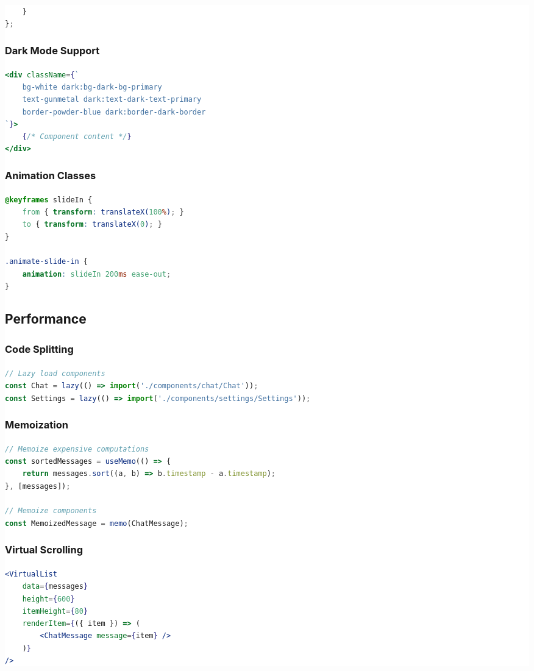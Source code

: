 ```javascript
    }
};
```

### Dark Mode Support
```jsx
<div className={`
    bg-white dark:bg-dark-bg-primary
    text-gunmetal dark:text-dark-text-primary
    border-powder-blue dark:border-dark-border
`}>
    {/* Component content */}
</div>
```

### Animation Classes
```css
@keyframes slideIn {
    from { transform: translateX(100%); }
    to { transform: translateX(0); }
}

.animate-slide-in {
    animation: slideIn 200ms ease-out;
}
```

## Performance

### Code Splitting
```javascript
// Lazy load components
const Chat = lazy(() => import('./components/chat/Chat'));
const Settings = lazy(() => import('./components/settings/Settings'));
```

### Memoization
```javascript
// Memoize expensive computations
const sortedMessages = useMemo(() => {
    return messages.sort((a, b) => b.timestamp - a.timestamp);
}, [messages]);

// Memoize components
const MemoizedMessage = memo(ChatMessage);
```

### Virtual Scrolling
```jsx
<VirtualList
    data={messages}
    height={600}
    itemHeight={80}
    renderItem={({ item }) => (
        <ChatMessage message={item} />
    )}
/>
```
